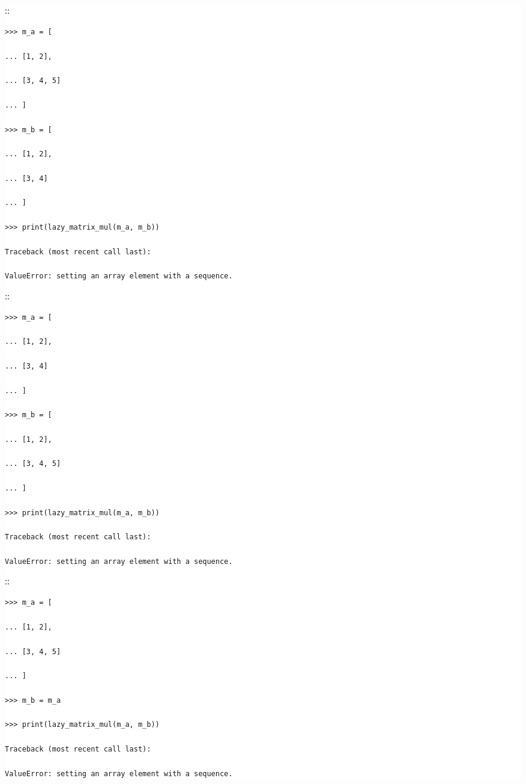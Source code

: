 ::

    >>> m_a = [

    ... [1, 2],

    ... [3, 4, 5]

    ... ]

    >>> m_b = [

    ... [1, 2],

    ... [3, 4]

    ... ]

    >>> print(lazy_matrix_mul(m_a, m_b))

    Traceback (most recent call last):

    ValueError: setting an array element with a sequence.

::

    >>> m_a = [

    ... [1, 2],

    ... [3, 4]

    ... ]

    >>> m_b = [

    ... [1, 2],

    ... [3, 4, 5]

    ... ]

    >>> print(lazy_matrix_mul(m_a, m_b))

    Traceback (most recent call last):

    ValueError: setting an array element with a sequence.

::

    >>> m_a = [

    ... [1, 2],

    ... [3, 4, 5]

    ... ]

    >>> m_b = m_a

    >>> print(lazy_matrix_mul(m_a, m_b))

    Traceback (most recent call last):

    ValueError: setting an array element with a sequence.






